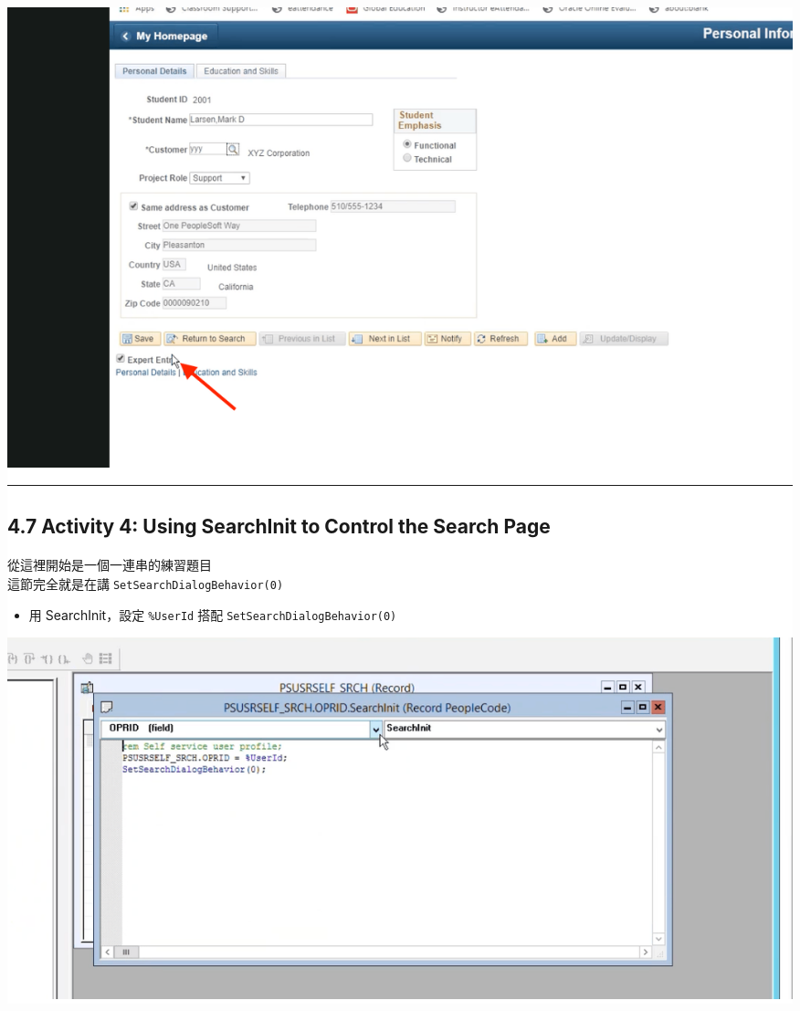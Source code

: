 ![alt text](4.6_event_16.png)  



--------


## 4.7 Activity 4: Using SearchInit to Control the Search Page

從這裡開始是一個一連串的練習題目  
這節完全就是在講 `SetSearchDialogBehavior(0)`
- 用 SearchInit，設定 `%UserId` 搭配 `SetSearchDialogBehavior(0)`



![alt text](4.7_event_01.png)  
